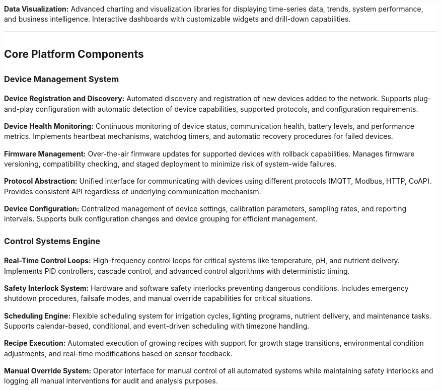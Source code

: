 **Data Visualization:**
Advanced charting and visualization libraries for displaying time-series data, trends, system performance, and business intelligence. Interactive dashboards with customizable widgets and drill-down capabilities.

---

## Core Platform Components

### Device Management System

**Device Registration and Discovery:**
Automated discovery and registration of new devices added to the network. Supports plug-and-play configuration with automatic detection of device capabilities, supported protocols, and configuration requirements.

**Device Health Monitoring:**
Continuous monitoring of device status, communication health, battery levels, and performance metrics. Implements heartbeat mechanisms, watchdog timers, and automatic recovery procedures for failed devices.

**Firmware Management:**
Over-the-air firmware updates for supported devices with rollback capabilities. Manages firmware versioning, compatibility checking, and staged deployment to minimize risk of system-wide failures.

**Protocol Abstraction:**
Unified interface for communicating with devices using different protocols (MQTT, Modbus, HTTP, CoAP). Provides consistent API regardless of underlying communication mechanism.

**Device Configuration:**
Centralized management of device settings, calibration parameters, sampling rates, and reporting intervals. Supports bulk configuration changes and device grouping for efficient management.

### Control Systems Engine

**Real-Time Control Loops:**
High-frequency control loops for critical systems like temperature, pH, and nutrient delivery. Implements PID controllers, cascade control, and advanced control algorithms with deterministic timing.

**Safety Interlock System:**
Hardware and software safety interlocks preventing dangerous conditions. Includes emergency shutdown procedures, failsafe modes, and manual override capabilities for critical situations.

**Scheduling Engine:**
Flexible scheduling system for irrigation cycles, lighting programs, nutrient delivery, and maintenance tasks. Supports calendar-based, conditional, and event-driven scheduling with timezone handling.

**Recipe Execution:**
Automated execution of growing recipes with support for growth stage transitions, environmental condition adjustments, and real-time modifications based on sensor feedback.

**Manual Override System:**
Operator interface for manual control of all automated systems while maintaining safety interlocks and logging all manual interventions for audit and analysis purposes.
